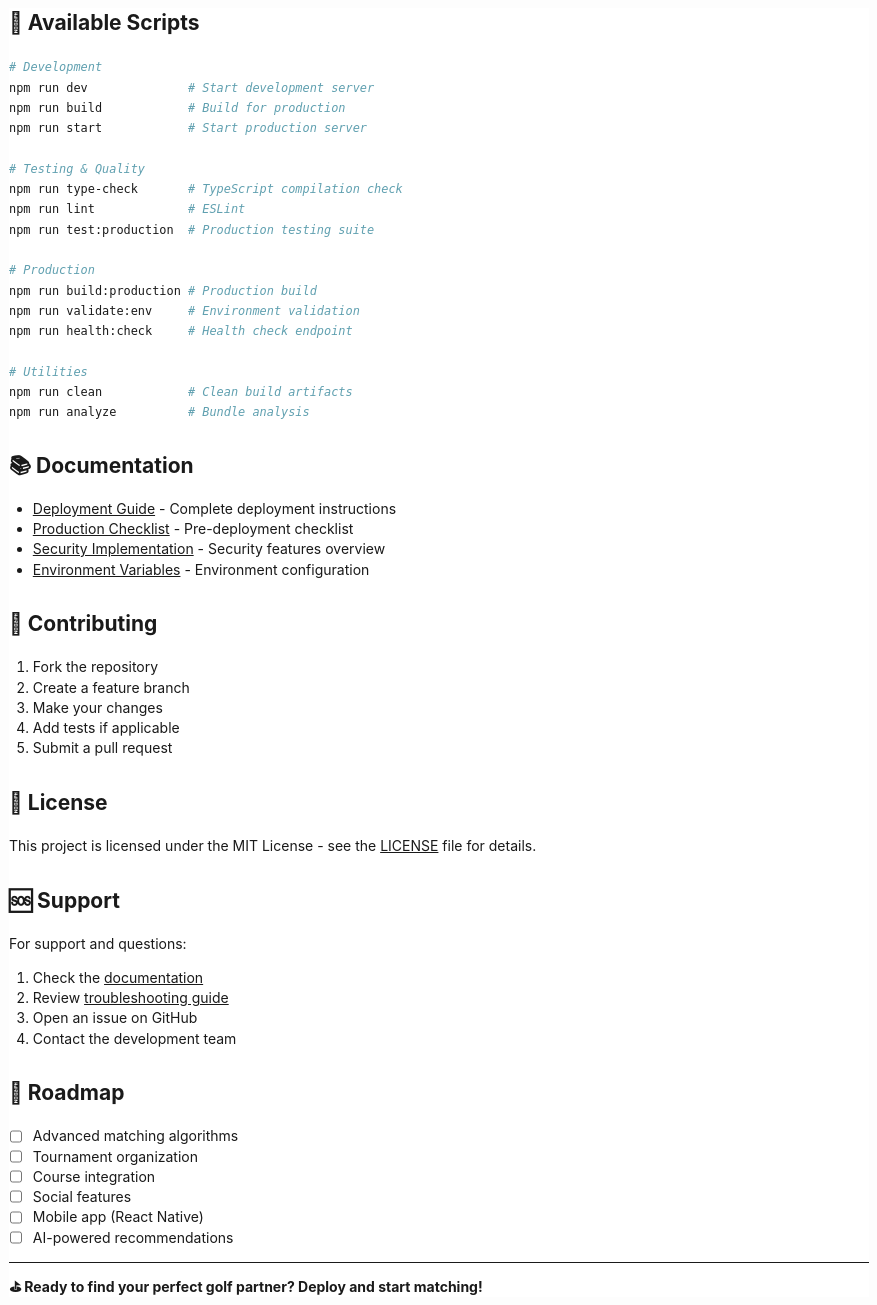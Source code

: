 ## 🔧 Available Scripts

```bash
# Development
npm run dev              # Start development server
npm run build            # Build for production
npm run start            # Start production server

# Testing & Quality
npm run type-check       # TypeScript compilation check
npm run lint             # ESLint
npm run test:production  # Production testing suite

# Production
npm run build:production # Production build
npm run validate:env     # Environment validation
npm run health:check     # Health check endpoint

# Utilities
npm run clean            # Clean build artifacts
npm run analyze          # Bundle analysis
```

## 📚 Documentation

- [Deployment Guide](DEPLOYMENT.md) - Complete deployment instructions
- [Production Checklist](PRODUCTION_CHECKLIST.md) - Pre-deployment checklist
- [Security Implementation](SECURITY_IMPLEMENTATION_COMPLETE.md) - Security features overview
- [Environment Variables](ENVIRONMENT_VARIABLES.md) - Environment configuration

## 🤝 Contributing

1. Fork the repository
2. Create a feature branch
3. Make your changes
4. Add tests if applicable
5. Submit a pull request

## 📄 License

This project is licensed under the MIT License - see the [LICENSE](LICENSE) file for details.

## 🆘 Support

For support and questions:

1. Check the [documentation](docs/)
2. Review [troubleshooting guide](DEPLOYMENT.md#troubleshooting)
3. Open an issue on GitHub
4. Contact the development team

## 🎯 Roadmap

- [ ] Advanced matching algorithms
- [ ] Tournament organization
- [ ] Course integration
- [ ] Social features
- [ ] Mobile app (React Native)
- [ ] AI-powered recommendations

---

**⛳ Ready to find your perfect golf partner? Deploy and start matching!**
